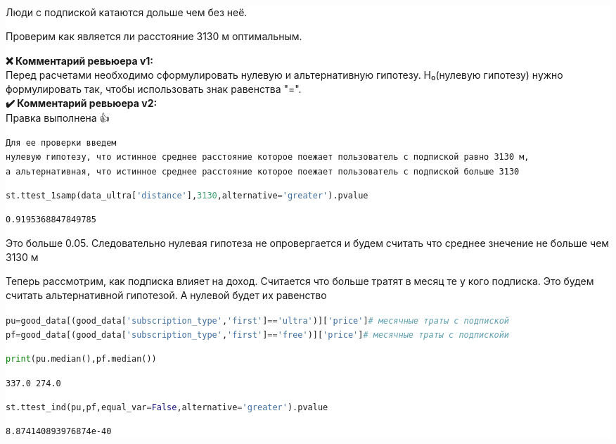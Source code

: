 Люди с подпиской катаются дольше чем без неё.

Проверим как является ли расстояние 3130 м оптимальным.

<div class="alert alert-danger">
<b>❌ Комментарий ревьюера v1:</b> 
<br>Перед расчетами необходимо сформулировать нулевую и альтернативную гипотезу. H₀(нулевую гипотезу) нужно формулировать так, чтобы использовать знак равенства "=". 
</div>

<div class="alert alert-success">
<b>✔️ Комментарий ревьюера v2:</b>
<br>Правка выполнена 👍
</div>

    Для ее проверки введем 
    нулевую гипотезу, что истинное среднее расстояние которое поежает пользователь с подпиской равно 3130 м,
    а альтернативная, что истинное среднее расстояние которое поежает пользователь с подпиской больше 3130


```python
st.ttest_1samp(data_ultra['distance'],3130,alternative='greater').pvalue
```




    0.9195368847849785



Это больше 0.05. Следовательно нулевая гипотеза не опровергается и  будем считать что среднее знечение не больше чем 3130 м

Теперь рассмотрим, как подписка влияет на доход. Считается что больше тратят в месяц те у кого подписка. Это будем считать альтернативной гипотезой. А нулевой будет их равенство


```python
pu=good_data[(good_data['subscription_type','first']=='ultra')]['price']# месячные траты с подпиской
pf=good_data[(good_data['subscription_type','first']=='free')]['price']# месячные траты с подпискойи
```


```python
print(pu.median(),pf.median())
```

    337.0 274.0



```python
st.ttest_ind(pu,pf,equal_var=False,alternative='greater').pvalue
```




    8.874140893976874e-40
